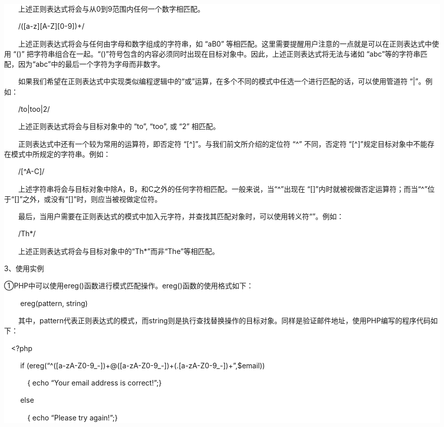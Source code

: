 　　上述正则表达式将会与从0到9范围内任何一个数字相匹配。    

　　/([a-z][A-Z][0-9])+/    

　　上述正则表达式将会与任何由字母和数字组成的字符串，如 “aB0” 等相匹配。这里需要提醒用户注意的一点就是可以在正则表达式中使用 “()” 把字符串组合在一起。“()”符号包含的内容必须同时出现在目标对象中。因此，上述正则表达式将无法与诸如 “abc”等的字符串匹配，因为“abc”中的最后一个字符为字母而非数字。    

　　如果我们希望在正则表达式中实现类似编程逻辑中的“或”运算，在多个不同的模式中任选一个进行匹配的话，可以使用管道符 “|”。例如：    

　　/to|too|2/    

　　上述正则表达式将会与目标对象中的 “to”, “too”, 或 “2” 相匹配。    

　　正则表达式中还有一个较为常用的运算符，即否定符 “[^]”。与我们前文所介绍的定位符 “^” 不同，否定符 “[^]”规定目标对象中不能存在模式中所规定的字符串。例如：    

　　/[^A-C]/    

　　上述字符串将会与目标对象中除A，B，和C之外的任何字符相匹配。一般来说，当“^”出现在 “[]”内时就被视做否定运算符；而当“^”位于“[]”之外，或没有“[]”时，则应当被视做定位符。    

　　最后，当用户需要在正则表达式的模式中加入元字符，并查找其匹配对象时，可以使用转义符“”。例如：    

　　/Th*/    

　　上述正则表达式将会与目标对象中的“Th*”而非“The”等相匹配。  

  

  

3、使用实例    

  

  

①PHP中可以使用ereg()函数进行模式匹配操作。ereg()函数的使用格式如下：    

　　 ereg(pattern, string)    

  

  

　　其中，pattern代表正则表达式的模式，而string则是执行查找替换操作的目标对象。同样是验证邮件地址，使用PHP编写的程序代码如下：    

  

  

  

  

  

  

  

  

  

  

　<?php    

　　 if (ereg(“^([a-zA-Z0-9_-])+@([a-zA-Z0-9_-])+(.[a-zA-Z0-9_-])+”,$email))    

　　　 { echo “Your email address is correct!”;}    

　　 else    

　　　 { echo “Please try again!”;}    
